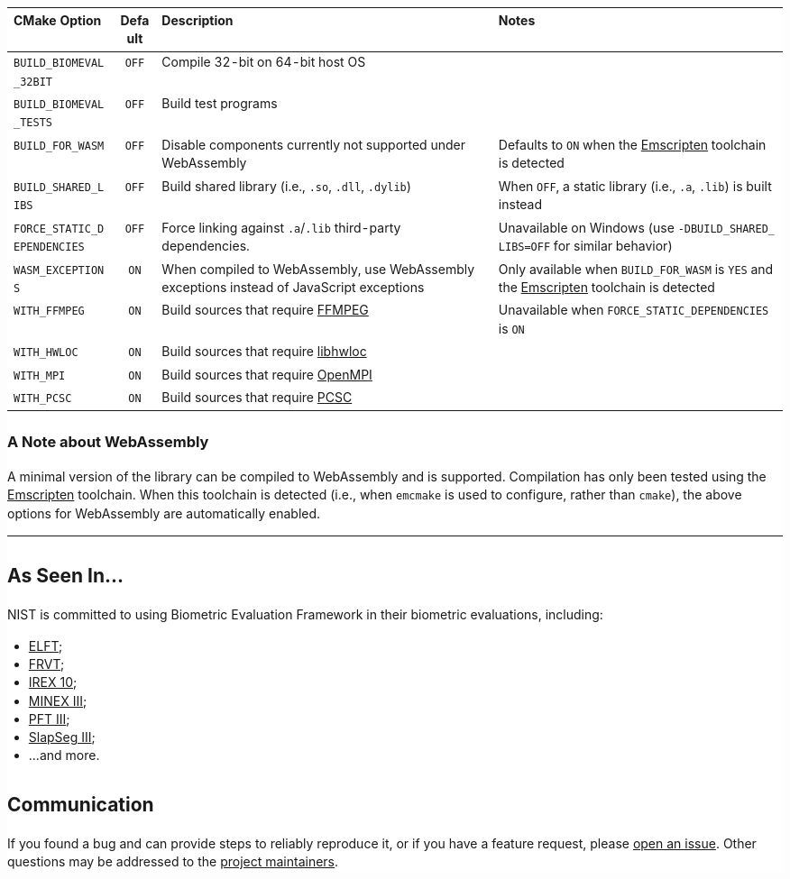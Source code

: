 | CMake Option            | Default | Description                                          | Notes |
|:------------------------|:-------:|:-----------------------------------------------------|:------|
| `BUILD_BIOMEVAL_32BIT`  | `OFF`   | Compile 32-bit on 64-bit host OS                     ||
| `BUILD_BIOMEVAL_TESTS`  | `OFF`   | Build test programs                                  ||
| `BUILD_FOR_WASM` | `OFF` | Disable components currently not supported under WebAssembly | Defaults to `ON` when the [Emscripten](https://emscripten.org) toolchain is detected |
| `BUILD_SHARED_LIBS`     | `OFF`    | Build shared library (i.e., `.so`, `.dll`, `.dylib`) | When `OFF`, a static library (i.e., `.a`, `.lib`) is built instead |
| `FORCE_STATIC_DEPENDENCIES` | `OFF` | Force linking against `.a`/`.lib` third-party dependencies. | Unavailable on Windows (use `-DBUILD_SHARED_LIBS=OFF` for similar behavior) |
| `WASM_EXCEPTIONS` | `ON` | When compiled to WebAssembly, use WebAssembly exceptions instead of JavaScript exceptions | Only available when `BUILD_FOR_WASM` is `YES` and the [Emscripten](https://emscripten.org) toolchain is detected |
| `WITH_FFMPEG` | `ON` | Build sources that require [FFMPEG](https://ffmpeg.org) | Unavailable when `FORCE_STATIC_DEPENDENCIES` is `ON` |
| `WITH_HWLOC` | `ON` | Build sources that require [libhwloc](https://www.open-mpi.org/projects/hwloc/) |
| `WITH_MPI` | `ON` | Build sources that require [OpenMPI](https://www.open-mpi.org/) |
| `WITH_PCSC` | `ON` | Build sources that require [PCSC](https://pcsclite.apdu.fr) |

### A Note about WebAssembly

A minimal version of the library can be compiled to WebAssembly and is supported. Compilation has only been tested using the [Emscripten](https://emscripten.org) toolchain. When this toolchain is detected (i.e., when `emcmake` is used to configure, rather than `cmake`), the above options for WebAssembly are automatically enabled.

---

As Seen In...
-------------
NIST is committed to using Biometric Evaluation Framework in their biometric
evaluations, including:

 * [ELFT](https://www.nist.gov/itl/iad/image-group/evaluation-latent-friction-ridge-technology);
 * [FRVT](https://www.nist.gov/programs-projects/face-recognition-vendor-test-frvt-ongoing);
 * [IREX 10](https://www.nist.gov/programs-projects/iris-exchange-irex-10-ongoing-evaluation-iris-recognition);
 * [MINEX III](https://www.nist.gov/itl/iad/image-group/minutiae-interoperability-exchange-minex-iii);
 * [PFT III](https://www.nist.gov/itl/iad/image-group/proprietary-fingerprint-template-pft-iii);
 * [SlapSeg III](https://www.nist.gov/itl/iad/image-group/slap-fingerprint-segmentation-evaluation-iii);
 * ...and more.

Communication
-------------
If you found a bug and can provide steps to reliably reproduce it, or if you
have a feature request, please
[open an issue](https://github.com/usnistgov/libbiomeval/issues). Other
questions may be addressed to the
[project maintainers](mailto:beframework@nist.gov).
